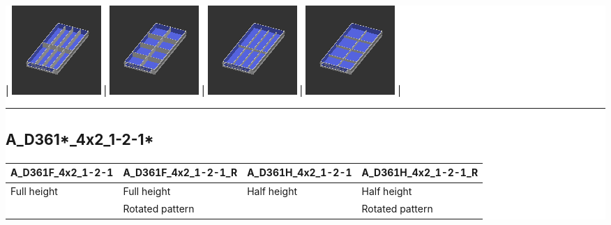 | ![preview](png/A_D361F_4x2.png) | ![preview](png/A_D361F_4x2_R.png) | ![preview](png/A_D361H_4x2.png) | ![preview](png/A_D361H_4x2_R.png) | 


---
## A_D361*_4x2_1-2-1*
| **A_D361F_4x2_1-2-1** | **A_D361F_4x2_1-2-1_R** | **A_D361H_4x2_1-2-1** | **A_D361H_4x2_1-2-1_R** | 
| --- | --- | --- | --- | 
| Full height | Full height | Half height | Half height | 
|  | Rotated pattern |  | Rotated pattern | 